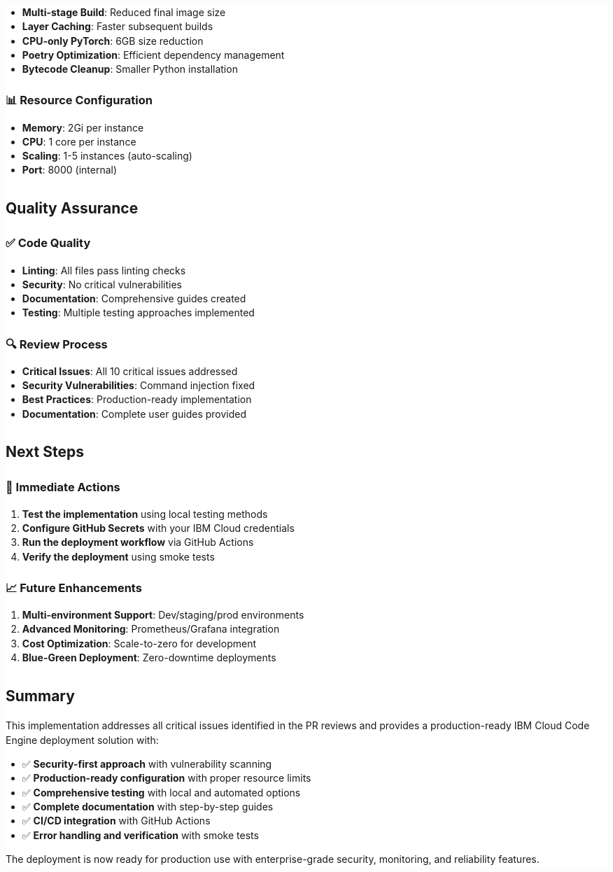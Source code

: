 - **Multi-stage Build**: Reduced final image size
- **Layer Caching**: Faster subsequent builds
- **CPU-only PyTorch**: 6GB size reduction
- **Poetry Optimization**: Efficient dependency management
- **Bytecode Cleanup**: Smaller Python installation

### 📊 Resource Configuration

- **Memory**: 2Gi per instance
- **CPU**: 1 core per instance
- **Scaling**: 1-5 instances (auto-scaling)
- **Port**: 8000 (internal)

## Quality Assurance

### ✅ Code Quality

- **Linting**: All files pass linting checks
- **Security**: No critical vulnerabilities
- **Documentation**: Comprehensive guides created
- **Testing**: Multiple testing approaches implemented

### 🔍 Review Process

- **Critical Issues**: All 10 critical issues addressed
- **Security Vulnerabilities**: Command injection fixed
- **Best Practices**: Production-ready implementation
- **Documentation**: Complete user guides provided

## Next Steps

### 🚀 Immediate Actions

1. **Test the implementation** using local testing methods
2. **Configure GitHub Secrets** with your IBM Cloud credentials
3. **Run the deployment workflow** via GitHub Actions
4. **Verify the deployment** using smoke tests

### 📈 Future Enhancements

1. **Multi-environment Support**: Dev/staging/prod environments
2. **Advanced Monitoring**: Prometheus/Grafana integration
3. **Cost Optimization**: Scale-to-zero for development
4. **Blue-Green Deployment**: Zero-downtime deployments

## Summary

This implementation addresses all critical issues identified in the PR reviews and provides a production-ready IBM Cloud Code Engine deployment solution with:

- ✅ **Security-first approach** with vulnerability scanning
- ✅ **Production-ready configuration** with proper resource limits
- ✅ **Comprehensive testing** with local and automated options
- ✅ **Complete documentation** with step-by-step guides
- ✅ **CI/CD integration** with GitHub Actions
- ✅ **Error handling and verification** with smoke tests

The deployment is now ready for production use with enterprise-grade security, monitoring, and reliability features.
